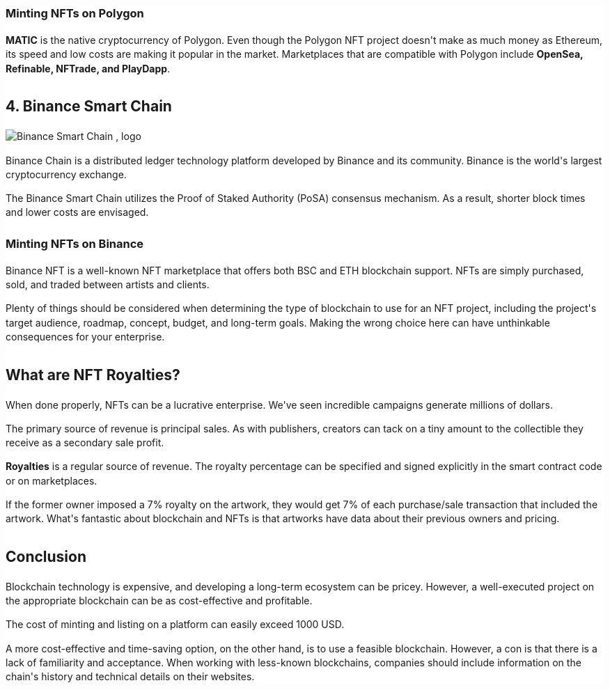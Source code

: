 ### Minting NFTs on Polygon

**MATIC** is the native cryptocurrency of Polygon. Even though the Polygon NFT project doesn't make as much money as Ethereum, its speed and low costs are making it popular in the market.
Marketplaces that are compatible with Polygon include **OpenSea, Refinable, NFTrade, and PlayDapp**.

## 4. Binance Smart Chain 

![Binance Smart Chain , logo](https://cdn.hashnode.com/res/hashnode/image/upload/v1646668536097/agFAoqhEM.png)

Binance Chain is a distributed ledger technology platform developed by Binance and its community. Binance is the world's largest cryptocurrency exchange.

The Binance Smart Chain utilizes the Proof of Staked Authority (PoSA) consensus mechanism. As a result, shorter block times and lower costs are envisaged.

### Minting NFTs on Binance

Binance NFT is a well-known NFT marketplace that offers both BSC and ETH blockchain support. NFTs are simply purchased, sold, and traded between artists and clients.

Plenty of things should be considered when determining the type of blockchain to use for an NFT project, including the project's target audience, roadmap, concept, budget, and long-term goals. Making the wrong choice here can have unthinkable consequences for your enterprise.

## What are NFT Royalties?

When done properly, NFTs can be a lucrative enterprise. We've seen incredible campaigns generate millions of dollars.

The primary source of revenue is principal sales. As with publishers, creators can tack on a tiny amount to the collectible they receive as a secondary sale profit.

**Royalties** is a regular source of revenue. The royalty percentage can be specified and signed explicitly in the smart contract code or on marketplaces.

If the former owner imposed a 7% royalty on the artwork, they would get 7% of each purchase/sale transaction that included the artwork.
What's fantastic about blockchain and NFTs is that artworks have data about their previous owners and pricing.

## Conclusion

Blockchain technology is expensive, and developing a long-term ecosystem can be pricey. However,  a well-executed project on the appropriate blockchain can be as cost-effective and profitable.

The cost of minting and listing on a platform can easily exceed 1000 USD. 

A more cost-effective and time-saving option, on the other hand, is to use a feasible blockchain. However, a con is that there is a lack of familiarity and acceptance.
When working with less-known blockchains, companies should include information on the chain's history and technical details on their websites.
